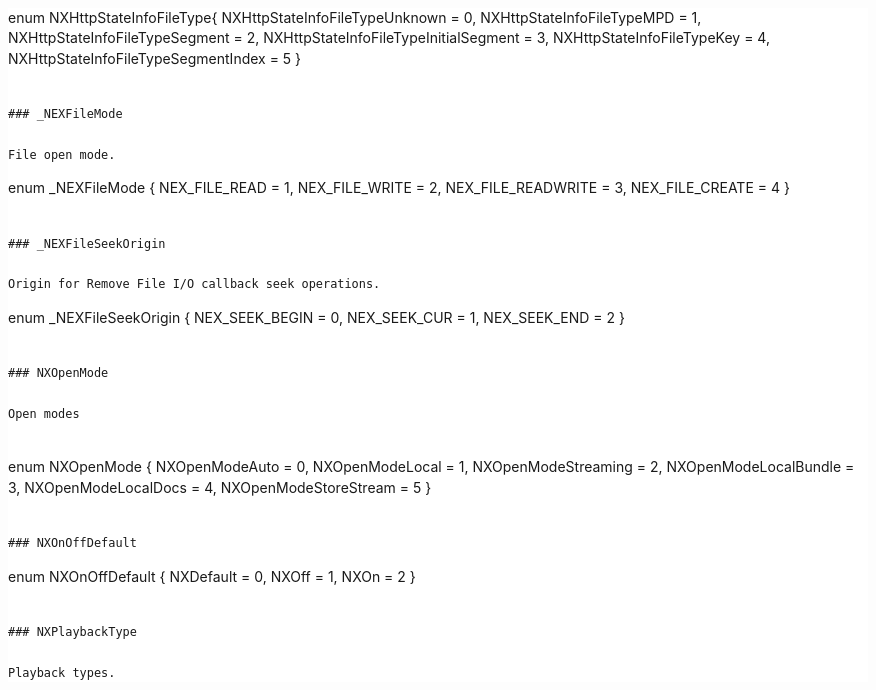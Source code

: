 ```

```       
enum NXHttpStateInfoFileType{
	NXHttpStateInfoFileTypeUnknown = 0, 
	NXHttpStateInfoFileTypeMPD = 1, 
	NXHttpStateInfoFileTypeSegment = 2, 
	NXHttpStateInfoFileTypeInitialSegment = 3,
	NXHttpStateInfoFileTypeKey = 4, 
	NXHttpStateInfoFileTypeSegmentIndex = 5 
}
```      

### _NEXFileMode

File open mode.

```
enum _NEXFileMode { 
	NEX_FILE_READ = 1, 
	NEX_FILE_WRITE = 2, 
	NEX_FILE_READWRITE = 3, 
	NEX_FILE_CREATE = 4 
}
```

### _NEXFileSeekOrigin

Origin for Remove File I/O callback seek operations.

```
enum _NEXFileSeekOrigin { 
	NEX_SEEK_BEGIN = 0, 
	NEX_SEEK_CUR = 1, 
	NEX_SEEK_END = 2 
}
```
    
### NXOpenMode    

Open modes
    
```
enum NXOpenMode {
	NXOpenModeAuto = 0, 
	NXOpenModeLocal = 1, 
	NXOpenModeStreaming = 2, 
	NXOpenModeLocalBundle = 3,
    NXOpenModeLocalDocs = 4, 
    NXOpenModeStoreStream = 5 
}
```

### NXOnOffDefault 

```   
enum NXOnOffDefault { 
	NXDefault = 0, 
	NXOff = 1, 
	NXOn = 2 
}
```

### NXPlaybackType

Playback types.
```